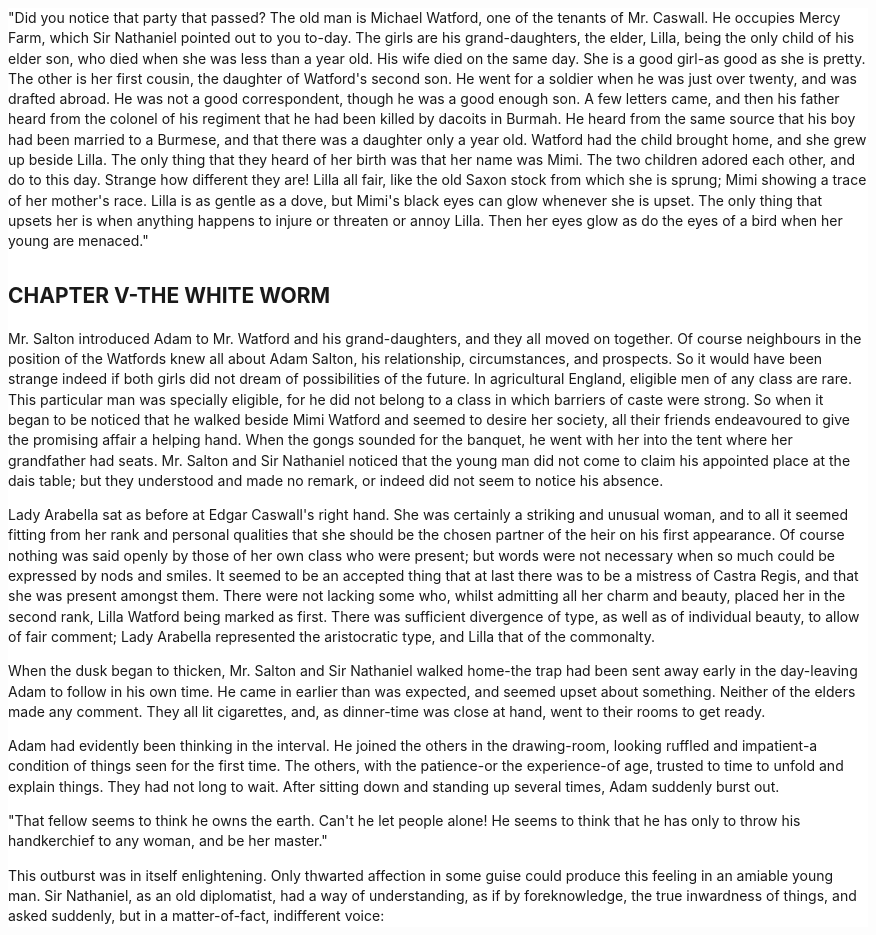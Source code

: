 "Did you notice that party that passed?  The old man is Michael Watford, one of the tenants of Mr. Caswall.  He occupies Mercy Farm, which Sir Nathaniel pointed out to you to-day.  The girls are his grand-daughters, the elder, Lilla, being the only child of his elder son, who died when she was less than a year old.  His wife died on the same day.  She is a good girl-as good as she is pretty.  The other is her first cousin, the daughter of Watford's second son.  He went for a soldier when he was just over twenty, and was drafted abroad.  He was not a good correspondent, though he was a good enough son.  A few letters came, and then his father heard from the colonel of his regiment that he had been killed by dacoits in Burmah.  He heard from the same source that his boy had been married to a Burmese, and that there was a daughter only a year old.  Watford had the child brought home, and she grew up beside Lilla.  The only thing that they heard of her birth was that her name was Mimi.  The two children adored each other, and do to this day.  Strange how different they are!  Lilla all fair, like the old Saxon stock from which she is sprung; Mimi showing a trace of her mother's race.  Lilla is as gentle as a dove, but Mimi's black eyes can glow whenever she is upset.  The only thing that upsets her is when anything happens to injure or threaten or annoy Lilla.  Then her eyes glow as do the eyes of a bird when her young are menaced."


## CHAPTER V-THE WHITE WORM

Mr. Salton introduced Adam to Mr. Watford and his grand-daughters, and they all moved on together.  Of course neighbours in the position of the Watfords knew all about Adam Salton, his relationship, circumstances, and prospects.  So it would have been strange indeed if both girls did not dream of possibilities of the future.  In agricultural England, eligible men of any class are rare.  This particular man was specially eligible, for he did not belong to a class in which barriers of caste were strong.  So when it began to be noticed that he walked beside Mimi Watford and seemed to desire her society, all their friends endeavoured to give the promising affair a helping hand.  When the gongs sounded for the banquet, he went with her into the tent where her grandfather had seats.  Mr. Salton and Sir Nathaniel noticed that the young man did not come to claim his appointed place at the dais table; but they understood and made no remark, or indeed did not seem to notice his absence.

Lady Arabella sat as before at Edgar Caswall's right hand.  She was certainly a striking and unusual woman, and to all it seemed fitting from her rank and personal qualities that she should be the chosen partner of the heir on his first appearance.  Of course nothing was said openly by those of her own class who were present; but words were not necessary when so much could be expressed by nods and smiles.  It seemed to be an accepted thing that at last there was to be a mistress of Castra Regis, and that she was present amongst them.  There were not lacking some who, whilst admitting all her charm and beauty, placed her in the second rank, Lilla Watford being marked as first.  There was sufficient divergence of type, as well as of individual beauty, to allow of fair comment; Lady Arabella represented the aristocratic type, and Lilla that of the commonalty.

When the dusk began to thicken, Mr. Salton and Sir Nathaniel walked home-the trap had been sent away early in the day-leaving Adam to follow in his own time.  He came in earlier than was expected, and seemed upset about something.  Neither of the elders made any comment.  They all lit cigarettes, and, as dinner-time was close at hand, went to their rooms to get ready.

Adam had evidently been thinking in the interval.  He joined the others in the drawing-room, looking ruffled and impatient-a condition of things seen for the first time.  The others, with the patience-or the experience-of age, trusted to time to unfold and explain things.  They had not long to wait.  After sitting down and standing up several times, Adam suddenly burst out.

"That fellow seems to think he owns the earth.  Can't he let people alone!  He seems to think that he has only to throw his handkerchief to any woman, and be her master."

This outburst was in itself enlightening.  Only thwarted affection in some guise could produce this feeling in an amiable young man.  Sir Nathaniel, as an old diplomatist, had a way of understanding, as if by foreknowledge, the true inwardness of things, and asked suddenly, but in a matter-of-fact, indifferent voice:
